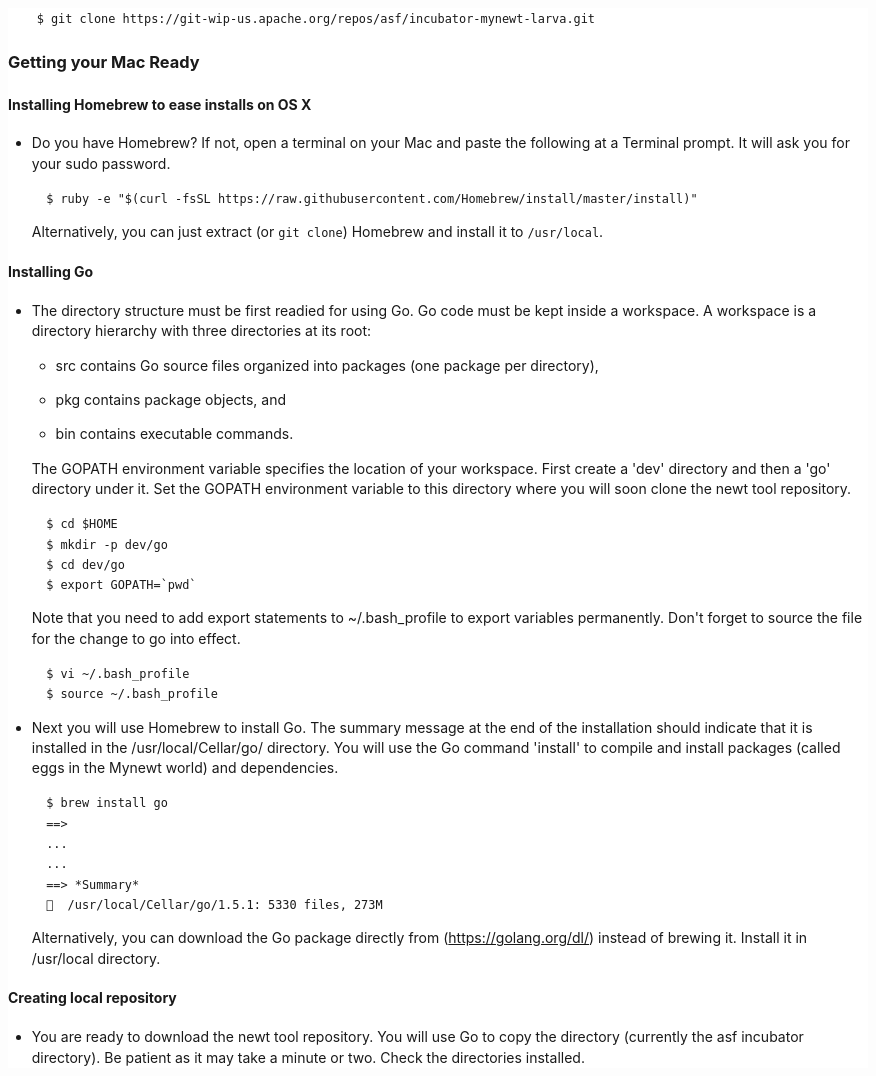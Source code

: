         $ git clone https://git-wip-us.apache.org/repos/asf/incubator-mynewt-larva.git



### Getting your Mac Ready

#### Installing Homebrew to ease installs on OS X 

* Do you have Homebrew? If not, open a terminal on your Mac and paste the following at a Terminal prompt. It will ask you for your sudo password.

        $ ruby -e "$(curl -fsSL https://raw.githubusercontent.com/Homebrew/install/master/install)"

    Alternatively, you can just extract (or `git clone`) Homebrew and install it to `/usr/local`.

#### Installing Go 

* The directory structure must be first readied for using Go. Go code must be kept inside a workspace. A workspace is a directory hierarchy with three directories at its root:

    * src contains Go source files organized into packages (one package per directory),

    * pkg contains package objects, and

    * bin contains executable commands.

    The GOPATH environment variable specifies the location of your workspace. First create a 'dev' directory and then a 'go' directory under it. Set the GOPATH environment variable to this directory where you will soon clone the newt tool repository.

        $ cd $HOME
        $ mkdir -p dev/go  
        $ cd dev/go
        $ export GOPATH=`pwd`

    Note that you need to add export statements to ~/.bash_profile to export variables permanently. Don't forget to source the file for the change to go into effect.
    
        $ vi ~/.bash_profile
        $ source ~/.bash_profile

* Next you will use Homebrew to install Go. The summary message at the end of the installation should indicate that it is installed in the /usr/local/Cellar/go/ directory. You will use the Go command 'install' to compile and install packages (called eggs in the Mynewt world) and dependencies. 
    
        $ brew install go
        ==> 
        ...
        ... 
        ==> *Summary*
        🍺  /usr/local/Cellar/go/1.5.1: 5330 files, 273M

    Alternatively, you can download the Go package directly from (https://golang.org/dl/) instead of brewing it. Install it in /usr/local directory.
    

#### Creating local repository

* You are ready to download the newt tool repository. You will use Go to copy the directory (currently the asf incubator directory). Be patient as it may take a minute or two. Check the directories installed.
